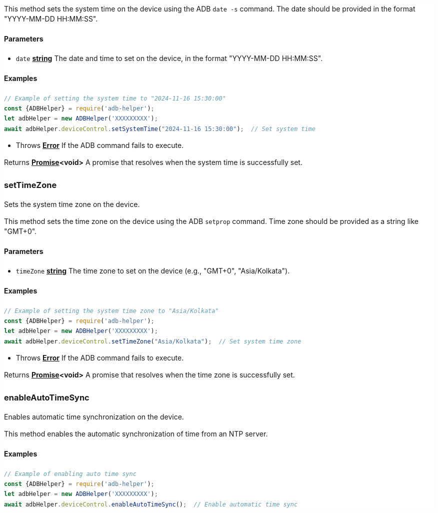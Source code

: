 This method sets the system time on the device using the ADB `date -s` command. The date should be provided in the format "YYYY-MM-DD HH:MM:SS".

#### Parameters

*   `date` **[string][266]** The date and time to set on the device, in the format "YYYY-MM-DD HH:MM:SS".

#### Examples

```javascript
// Example of setting the system time to "2024-11-16 15:30:00"
const {ADBHelper} = require('adb-helper');
let adbHelper = new ADBHelper('XXXXXXXXX');
await adbHelper.deviceControl.setSystemTime("2024-11-16 15:30:00");  // Set system time
```

*   Throws **[Error][268]** If the ADB command fails to execute.

Returns **[Promise][267]\<void>** A promise that resolves when the system time is successfully set.

### setTimeZone

Sets the system time zone on the device.

This method sets the time zone on the device using the ADB `setprop` command. Time zone should be provided as a string like "GMT+0".

#### Parameters

*   `timeZone` **[string][266]** The time zone to set on the device (e.g., "GMT+0", "Asia/Kolkata").

#### Examples

```javascript
// Example of setting the system time zone to "Asia/Kolkata"
const {ADBHelper} = require('adb-helper');
let adbHelper = new ADBHelper('XXXXXXXXX');
await adbHelper.deviceControl.setTimeZone("Asia/Kolkata");  // Set system time zone
```

*   Throws **[Error][268]** If the ADB command fails to execute.

Returns **[Promise][267]\<void>** A promise that resolves when the time zone is successfully set.

### enableAutoTimeSync

Enables automatic time synchronization on the device.

This method enables the automatic synchronization of time from an NTP server.

#### Examples

```javascript
// Example of enabling auto time sync
const {ADBHelper} = require('adb-helper');
let adbHelper = new ADBHelper('XXXXXXXXX');
await adbHelper.deviceControl.enableAutoTimeSync();  // Enable automatic time sync
```


[1]: #adb
[2]: #execcommand
[3]: #parameters
[4]: #adbhelper
[5]: #properties
[6]: #examples
[7]: #appmanagement
[8]: #parameters-1
[9]: #examples-1
[10]: #getcurrentscreenactivity
[11]: #examples-2
[12]: #openapp
[13]: #parameters-2
[14]: #examples-3
[15]: #getinstalledapps
[16]: #parameters-3
[17]: #examples-4
[18]: #clearappdata
[19]: #parameters-4
[20]: #examples-5
[21]: #installapp
[22]: #parameters-5
[23]: #examples-6
[24]: #uninstallapp
[25]: #parameters-6
[26]: #examples-7
[27]: #disableapp
[28]: #parameters-7
[29]: #examples-8
[30]: #enableapp
[31]: #parameters-8
[32]: #examples-9
[33]: #getgrantedpermissions
[34]: #parameters-9
[35]: #examples-10
[36]: #getapppermissions
[37]: #parameters-10
[38]: #examples-11
[39]: #grantpermission
[40]: #parameters-11
[41]: #examples-12
[42]: #revokepermission
[43]: #parameters-12
[44]: #examples-13
[45]: #isappinstalled
[46]: #parameters-13
[47]: #examples-14
[48]: #forcestopapp
[49]: #parameters-14
[50]: #examples-15
[51]: #launchurl
[52]: #parameters-15
[53]: #examples-16
[54]: #launchactivitywithextras
[55]: #parameters-16
[56]: #examples-17
[57]: #disableappnotifications
[58]: #parameters-17
[59]: #examples-18
[60]: #enableappnotifications
[61]: #parameters-18
[62]: #examples-19
[63]: #modifysharedpreferences
[64]: #parameters-19
[65]: #sendintenttoapp
[66]: #parameters-20
[67]: #listappactivities
[68]: #parameters-21
[69]: #listprocesses
[70]: #getcachedscreenhierarchyvalue
[71]: #setcachedscreenhierarchyvalue
[72]: #parameters-22
[73]: #getcachedelementvalue
[74]: #setcachedelementvalue
[75]: #parameters-23
[76]: #getcurrentactivityvalue
[77]: #setcurrentactivityvalue
[78]: #parameters-24
[79]: #getcachedscreenresolutionvalue
[80]: #setcachedscreenresolutionvalue
[81]: #parameters-25
[82]: #devicecontrol
[83]: #parameters-26
[84]: #examples-20
[85]: #pressback
[86]: #presshome
[87]: #pressrecentapps
[88]: #checkdevice
[89]: #examples-21
[90]: #rebootdevice
[91]: #examples-22
[92]: #setbrightness
[93]: #parameters-27
[94]: #examples-23
[95]: #setautorotation
[96]: #parameters-28
[97]: #examples-24
[98]: #enableusbdebugging
[99]: #examples-25
[100]: #disabledevelopermode
[101]: #examples-26
[102]: #checkandroidversion
[103]: #examples-27
[104]: #getbatterystatus
[105]: #examples-28
[106]: #togglemobiledata
[107]: #parameters-29
[108]: #examples-29
[109]: #togglesync
[110]: #parameters-30
[111]: #examples-30
[112]: #togglegps
[113]: #parameters-31
[114]: #examples-31
[115]: #togglewifi
[116]: #parameters-32
[117]: #examples-32
[118]: #togglebluetooth
[119]: #parameters-33
[120]: #examples-33
[121]: #toggleairplanemode
[122]: #parameters-34
[123]: #examples-34
[124]: #factoryreset
[125]: #examples-35
[126]: #wipeuserdata
[127]: #examples-36
[128]: #rebootintorecovery
[129]: #examples-37
[130]: #changelanguage
[131]: #parameters-35
[132]: #examples-38
[133]: #capturesystemlog
[134]: #examples-39
[135]: #setmediavolume
[136]: #parameters-36
[137]: #examples-40
[138]: #setringtonevolume
[139]: #parameters-37
[140]: #examples-41
[141]: #setnotificationvolume
[142]: #parameters-38
[143]: #examples-42
[144]: #enablesilentmode
[145]: #examples-43
[146]: #disablesilentmode
[147]: #examples-44
[148]: #enabledonotdisturb
[149]: #examples-45
[150]: #disabledonotdisturb
[151]: #examples-46
[152]: #setsystemtime
[153]: #parameters-39
[154]: #examples-47
[155]: #settimezone
[156]: #parameters-40
[157]: #examples-48
[158]: #enableautotimesync
[159]: #examples-49
[160]: #checkdevelopmentsettings
[161]: #examples-50
[162]: #checkadbsettings
[163]: #examples-51
[164]: #
[165]: #parameters-41
[166]: #screen
[167]: #parameters-42
[168]: #examples-52
[169]: #getscreenhierarchy
[170]: #parameters-43
[171]: #examples-53
[172]: #findelement
[173]: #parameters-44
[174]: #examples-54
[175]: #getscreenresolution
[176]: #examples-55
[177]: #startscreenrecording
[178]: #parameters-45
[179]: #examples-56
[180]: #stopscreenrecording
[181]: #parameters-46
[182]: #examples-57
[183]: #enabledarkmode
[184]: #examples-58
[185]: #disabledarkmode
[186]: #examples-59
[187]: #setsystemdefaultdisplaymode
[188]: #examples-60
[189]: #setlandscapemode
[190]: #examples-61
[191]: #setportraitmode
[192]: #examples-62
[193]: #checkscreenstatus
[194]: #examples-63
[195]: #getscreendensity
[196]: #examples-64
[197]: #setscreendensity
[198]: #parameters-47
[199]: #examples-65
[200]: #screeninteractions
[201]: #parameters-48
[202]: #examples-66
[203]: #clickelement
[204]: #parameters-49
[205]: #examples-67
[206]: #clickatcoordinates
[207]: #parameters-50
[208]: #examples-68
[209]: #longclickonelement
[210]: #parameters-51
[211]: #examples-69
[212]: #longclickatcoordinates
[213]: #parameters-52
[214]: #examples-70
[215]: #doubletapatcoordinates
[216]: #parameters-53
[217]: #examples-71
[218]: #takescreenshot
[219]: #parameters-54
[220]: #examples-72
[221]: #swipe
[222]: #parameters-55
[223]: #examples-73
[224]: #typetext
[225]: #parameters-56
[226]: #examples-74
[227]: #presskey
[228]: #parameters-57
[229]: #examples-75
[230]: #zoom
[231]: #parameters-58
[232]: #examples-76
[233]: #uiattributes
[234]: #parameters-59
[235]: #examples-77
[236]: #ischeckable
[237]: #parameters-60
[238]: #examples-78
[239]: #checkchecked
[240]: #parameters-61
[241]: #examples-79
[242]: #isclickable
[243]: #parameters-62
[244]: #examples-80
[245]: #isenabled
[246]: #parameters-63
[247]: #examples-81
[248]: #isfocusable
[249]: #parameters-64
[250]: #examples-82
[251]: #isfocused
[252]: #parameters-65
[253]: #examples-83
[254]: #isscrollable
[255]: #parameters-66
[256]: #examples-84
[257]: #islongclickable
[258]: #parameters-67
[259]: #examples-85
[260]: #ispassword
[261]: #parameters-68
[262]: #examples-86
[263]: #isselected
[264]: #parameters-69
[265]: #examples-87
[266]: https://developer.mozilla.org/docs/Web/JavaScript/Reference/Global_Objects/String
[267]: https://developer.mozilla.org/docs/Web/JavaScript/Reference/Global_Objects/Promise
[268]: https://developer.mozilla.org/docs/Web/JavaScript/Reference/Global_Objects/Error
[269]: https://developer.mozilla.org/docs/Web/JavaScript/Reference/Global_Objects/Array
[270]: https://developer.mozilla.org/docs/Web/JavaScript/Reference/Global_Objects/Object
[271]: https://developer.mozilla.org/docs/Web/JavaScript/Reference/Global_Objects/Boolean
[272]: https://developer.mozilla.org/docs/Web/JavaScript/Reference/Global_Objects/Number
